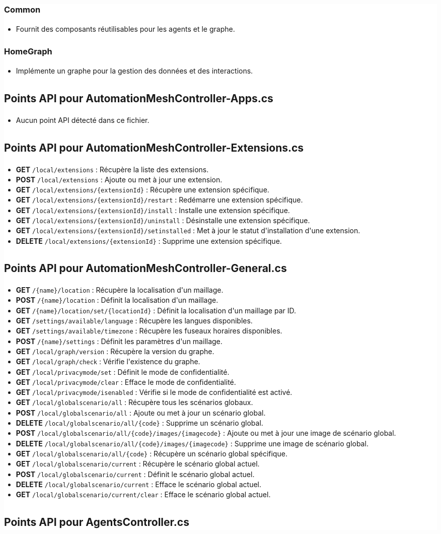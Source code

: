 ### Common
- Fournit des composants réutilisables pour les agents et le graphe.

### HomeGraph
- Implémente un graphe pour la gestion des données et des interactions.

## Points API pour AutomationMeshController-Apps.cs

- Aucun point API détecté dans ce fichier.

## Points API pour AutomationMeshController-Extensions.cs

- **GET** `/local/extensions` : Récupère la liste des extensions.
- **POST** `/local/extensions` : Ajoute ou met à jour une extension.
- **GET** `/local/extensions/{extensionId}` : Récupère une extension spécifique.
- **GET** `/local/extensions/{extensionId}/restart` : Redémarre une extension spécifique.
- **GET** `/local/extensions/{extensionId}/install` : Installe une extension spécifique.
- **GET** `/local/extensions/{extensionId}/uninstall` : Désinstalle une extension spécifique.
- **GET** `/local/extensions/{extensionId}/setinstalled` : Met à jour le statut d'installation d'une extension.
- **DELETE** `/local/extensions/{extensionId}` : Supprime une extension spécifique.

## Points API pour AutomationMeshController-General.cs

- **GET** `/{name}/location` : Récupère la localisation d'un maillage.
- **POST** `/{name}/location` : Définit la localisation d'un maillage.
- **GET** `/{name}/location/set/{locationId}` : Définit la localisation d'un maillage par ID.
- **GET** `/settings/available/language` : Récupère les langues disponibles.
- **GET** `/settings/available/timezone` : Récupère les fuseaux horaires disponibles.
- **POST** `/{name}/settings` : Définit les paramètres d'un maillage.
- **GET** `/local/graph/version` : Récupère la version du graphe.
- **GET** `/local/graph/check` : Vérifie l'existence du graphe.
- **GET** `/local/privacymode/set` : Définit le mode de confidentialité.
- **GET** `/local/privacymode/clear` : Efface le mode de confidentialité.
- **GET** `/local/privacymode/isenabled` : Vérifie si le mode de confidentialité est activé.
- **GET** `/local/globalscenario/all` : Récupère tous les scénarios globaux.
- **POST** `/local/globalscenario/all` : Ajoute ou met à jour un scénario global.
- **DELETE** `/local/globalscenario/all/{code}` : Supprime un scénario global.
- **POST** `/local/globalscenario/all/{code}/images/{imagecode}` : Ajoute ou met à jour une image de scénario global.
- **DELETE** `/local/globalscenario/all/{code}/images/{imagecode}` : Supprime une image de scénario global.
- **GET** `/local/globalscenario/all/{code}` : Récupère un scénario global spécifique.
- **GET** `/local/globalscenario/current` : Récupère le scénario global actuel.
- **POST** `/local/globalscenario/current` : Définit le scénario global actuel.
- **DELETE** `/local/globalscenario/current` : Efface le scénario global actuel.
- **GET** `/local/globalscenario/current/clear` : Efface le scénario global actuel.

## Points API pour AgentsController.cs
